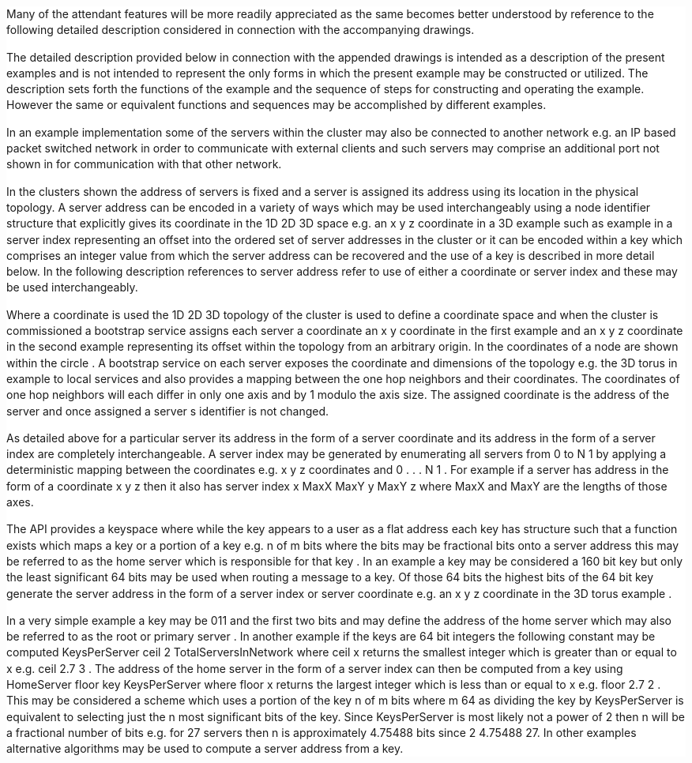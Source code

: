 Many of the attendant features will be more readily appreciated as the same becomes better understood by reference to the following detailed description considered in connection with the accompanying drawings.

The detailed description provided below in connection with the appended drawings is intended as a description of the present examples and is not intended to represent the only forms in which the present example may be constructed or utilized. The description sets forth the functions of the example and the sequence of steps for constructing and operating the example. However the same or equivalent functions and sequences may be accomplished by different examples.

In an example implementation some of the servers within the cluster may also be connected to another network e.g. an IP based packet switched network in order to communicate with external clients and such servers may comprise an additional port not shown in for communication with that other network.

In the clusters shown the address of servers is fixed and a server is assigned its address using its location in the physical topology. A server address can be encoded in a variety of ways which may be used interchangeably using a node identifier structure that explicitly gives its coordinate in the 1D 2D 3D space e.g. an x y z coordinate in a 3D example such as example in a server index representing an offset into the ordered set of server addresses in the cluster or it can be encoded within a key which comprises an integer value from which the server address can be recovered and the use of a key is described in more detail below. In the following description references to server address refer to use of either a coordinate or server index and these may be used interchangeably.

Where a coordinate is used the 1D 2D 3D topology of the cluster is used to define a coordinate space and when the cluster is commissioned a bootstrap service assigns each server a coordinate an x y coordinate in the first example and an x y z coordinate in the second example representing its offset within the topology from an arbitrary origin. In the coordinates of a node are shown within the circle . A bootstrap service on each server exposes the coordinate and dimensions of the topology e.g. the 3D torus in example to local services and also provides a mapping between the one hop neighbors and their coordinates. The coordinates of one hop neighbors will each differ in only one axis and by 1 modulo the axis size. The assigned coordinate is the address of the server and once assigned a server s identifier is not changed.

As detailed above for a particular server its address in the form of a server coordinate and its address in the form of a server index are completely interchangeable. A server index may be generated by enumerating all servers from 0 to N 1 by applying a deterministic mapping between the coordinates e.g. x y z coordinates and 0 . . . N 1 . For example if a server has address in the form of a coordinate x y z then it also has server index x MaxX MaxY y MaxY z where MaxX and MaxY are the lengths of those axes.

The API provides a keyspace where while the key appears to a user as a flat address each key has structure such that a function exists which maps a key or a portion of a key e.g. n of m bits where the bits may be fractional bits onto a server address this may be referred to as the home server which is responsible for that key . In an example a key may be considered a 160 bit key but only the least significant 64 bits may be used when routing a message to a key. Of those 64 bits the highest bits of the 64 bit key generate the server address in the form of a server index or server coordinate e.g. an x y z coordinate in the 3D torus example .

In a very simple example a key may be 011 and the first two bits and may define the address of the home server which may also be referred to as the root or primary server . In another example if the keys are 64 bit integers the following constant may be computed KeysPerServer ceil 2 TotalServersInNetwork where ceil x returns the smallest integer which is greater than or equal to x e.g. ceil 2.7 3 . The address of the home server in the form of a server index can then be computed from a key using HomeServer floor key KeysPerServer where floor x returns the largest integer which is less than or equal to x e.g. floor 2.7 2 . This may be considered a scheme which uses a portion of the key n of m bits where m 64 as dividing the key by KeysPerServer is equivalent to selecting just the n most significant bits of the key. Since KeysPerServer is most likely not a power of 2 then n will be a fractional number of bits e.g. for 27 servers then n is approximately 4.75488 bits since 2 4.75488 27. In other examples alternative algorithms may be used to compute a server address from a key.
